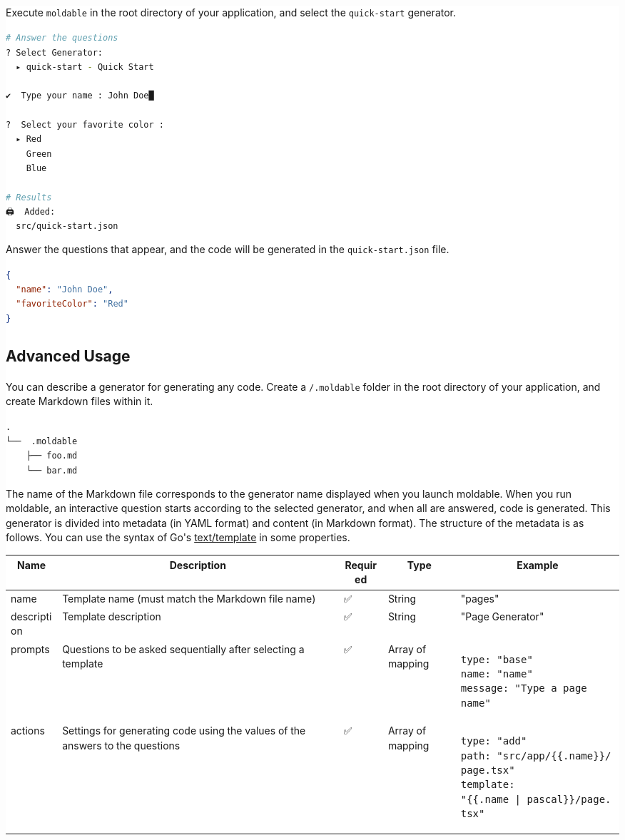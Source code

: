 Execute `moldable` in the root directory of your application, and select the `quick-start` generator.

```bash
# Answer the questions
? Select Generator:
  ▸ quick-start - Quick Start

✔  Type your name : John Doe█

?  Select your favorite color :
  ▸ Red
    Green
    Blue

# Results
🖨  Added:
  src/quick-start.json
```

Answer the questions that appear, and the code will be generated in the `quick-start.json` file.

```json
{
  "name": "John Doe",
  "favoriteColor": "Red"
}
```

## Advanced Usage

You can describe a generator for generating any code.
Create a `/.moldable` folder in the root directory of your application,
and create Markdown files within it.

```
.
└──  .moldable
    ├── foo.md
    └── bar.md
```

The name of the Markdown file corresponds to the generator name displayed when you launch moldable.
When you run moldable, an interactive question starts according to the selected generator, and when all are answered, code is generated.
This generator is divided into metadata (in YAML format) and content (in Markdown format).
The structure of the metadata is as follows. You can use the syntax of Go's [text/template](https://pkg.go.dev/text/template) in some properties.

| Name        | Description                                                                   | Required           | Type             | Example                                                                                                      |
| ----------- | ----------------------------------------------------------------------------- | ------------------ | ---------------- | ------------------------------------------------------------------------------------------------------------ |
| name        | Template name (must match the Markdown file name)                             | :white_check_mark: | String           | "pages"                                                                                                      |
| description | Template description                                                          | :white_check_mark: | String           | "Page Generator"                                                                                             |
| prompts     | Questions to be asked sequentially after selecting a template                 | :white_check_mark: | Array of mapping | <pre>type: "base"<br>name: "name"<br>message: "Type a page name"<br></pre>                                   |
| actions     | Settings for generating code using the values of the answers to the questions | :white_check_mark: | Array of mapping | <pre>type: "add"<br>path: "src/app/{{.name}}/page.tsx"<br>template: "{{.name \| pascal}}/page.tsx"<br></pre> |
